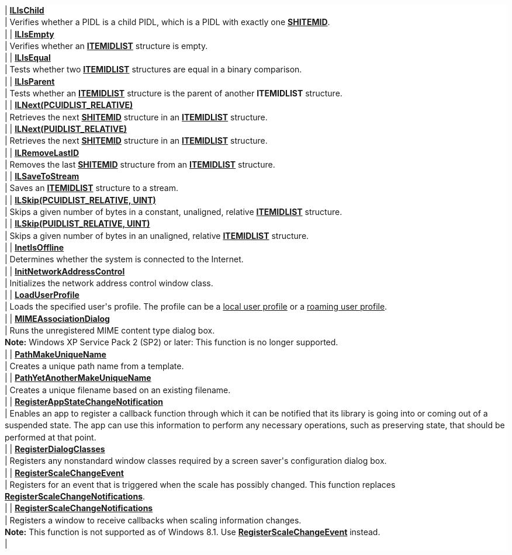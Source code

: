 | <a href="/windows/desktop/api/shlobj_core/nf-shlobj_core-ilischild"><strong>ILIsChild</strong></a><br /> | Verifies whether a PIDL is a child PIDL, which is a PIDL with exactly one <a href="/windows/desktop/api/Shtypes/ns-shtypes-shitemid"><strong>SHITEMID</strong></a>.<br /> | 
| <a href="/windows/desktop/api/shlobj_core/nf-shlobj_core-ilisempty"><strong>ILIsEmpty</strong></a><br /> | Verifies whether an <a href="/windows/desktop/api/Shtypes/ns-shtypes-itemidlist"><strong>ITEMIDLIST</strong></a> structure is empty.<br /> | 
| <a href="/windows/desktop/api/shlobj_core/nf-shlobj_core-ilisequal"><strong>ILIsEqual</strong></a><br /> | Tests whether two <a href="/windows/desktop/api/Shtypes/ns-shtypes-itemidlist"><strong>ITEMIDLIST</strong></a> structures are equal in a binary comparison.<br /> | 
| <a href="/windows/desktop/api/shlobj_core/nf-shlobj_core-ilisparent"><strong>ILIsParent</strong></a><br /> | Tests whether an <a href="/windows/desktop/api/Shtypes/ns-shtypes-itemidlist"><strong>ITEMIDLIST</strong></a> structure is the parent of another <strong>ITEMIDLIST</strong> structure.<br /> | 
| <a href="/windows/desktop/api/shlobj_core/nf-shlobj_core-ilnext"><strong>ILNext(PCUIDLIST_RELATIVE)</strong></a><br /> | Retrieves the next <a href="/windows/desktop/api/Shtypes/ns-shtypes-shitemid"><strong>SHITEMID</strong></a> structure in an <a href="/windows/desktop/api/Shtypes/ns-shtypes-itemidlist"><strong>ITEMIDLIST</strong></a> structure.<br /> | 
| <a href="/previous-versions/windows/desktop/legacy/bb776455(v=vs.85)"><strong>ILNext(PUIDLIST_RELATIVE)</strong></a><br /> | Retrieves the next <a href="/windows/desktop/api/Shtypes/ns-shtypes-shitemid"><strong>SHITEMID</strong></a> structure in an <a href="/windows/desktop/api/Shtypes/ns-shtypes-itemidlist"><strong>ITEMIDLIST</strong></a> structure.<br /> | 
| <a href="/windows/desktop/api/shlobj_core/nf-shlobj_core-ilremovelastid"><strong>ILRemoveLastID</strong></a><br /> | Removes the last <a href="/windows/desktop/api/Shtypes/ns-shtypes-shitemid"><strong>SHITEMID</strong></a> structure from an <a href="/windows/desktop/api/Shtypes/ns-shtypes-itemidlist"><strong>ITEMIDLIST</strong></a> structure.<br /> | 
| <a href="/windows/desktop/api/shlobj_core/nf-shlobj_core-ilsavetostream"><strong>ILSaveToStream</strong></a><br /> | Saves an <a href="/windows/desktop/api/Shtypes/ns-shtypes-itemidlist"><strong>ITEMIDLIST</strong></a> structure to a stream.<br /> | 
| <a href="/windows/desktop/api/shlobj_core/nf-shlobj_core-ilskip"><strong>ILSkip(PCUIDLIST_RELATIVE, UINT)</strong></a><br /> | Skips a given number of bytes in a constant, unaligned, relative <a href="/windows/desktop/api/Shtypes/ns-shtypes-itemidlist"><strong>ITEMIDLIST</strong></a> structure.<br /> | 
| <a href="/previous-versions/windows/desktop/legacy/bb776459(v=vs.85)"><strong>ILSkip(PUIDLIST_RELATIVE, UINT)</strong></a><br /> | Skips a given number of bytes in an unaligned, relative <a href="/windows/desktop/api/Shtypes/ns-shtypes-itemidlist"><strong>ITEMIDLIST</strong></a> structure.<br /> | 
| <a href="/windows/desktop/api/Intshcut/nf-intshcut-inetisoffline"><strong>InetIsOffline</strong></a><br /> | Determines whether the system is connected to the Internet.<br /> | 
| <a href="/windows/desktop/api/Shellapi/nf-shellapi-initnetworkaddresscontrol"><strong>InitNetworkAddressControl</strong></a><br /> | Initializes the network address control window class.<br /> | 
| <a href="/windows/desktop/api/Userenv/nf-userenv-loaduserprofilea"><strong>LoadUserProfile</strong></a><br /> | Loads the specified user's profile. The profile can be a <a href="local-user-profiles.md">local user profile</a> or a <a href="roaming-user-profiles.md">roaming user profile</a>.<br /> | 
| [**MIMEAssociationDialog**](/windows/desktop/api/Intshcut/nf-intshcut-mimeassociationdialoga)<br> | Runs the unregistered MIME content type dialog box.<br> **Note:** Windows XP Service Pack 2 (SP2) or later: This function is no longer supported.<br> | 
| <a href="/windows/desktop/api/shlobj_core/nf-shlobj_core-pathmakeuniquename"><strong>PathMakeUniqueName</strong></a><br /> | Creates a unique path name from a template.<br /> | 
| <a href="/windows/desktop/api/shlobj_core/nf-shlobj_core-pathyetanothermakeuniquename"><strong>PathYetAnotherMakeUniqueName</strong></a><br /> | Creates a unique filename based on an existing filename.<br /> | 
| <a href="/windows/desktop/api/appnotify/nf-appnotify-registerappstatechangenotification"><strong>RegisterAppStateChangeNotification</strong></a><br /> | Enables an app to register a callback function through which it can be notified that its library is going into or coming out of a suspended state. The app can use this information to perform any necessary operations, such as preserving state, that should be performed at that point.<br /> | 
| <a href="/windows/desktop/api/Scrnsave/nf-scrnsave-registerdialogclasses"><strong>RegisterDialogClasses</strong></a><br /> | Registers any nonstandard window classes required by a screen saver's configuration dialog box.<br /> | 
| <a href="/windows/desktop/api/ShellScalingAPI/nf-shellscalingapi-registerscalechangeevent"><strong>RegisterScaleChangeEvent</strong></a><br /> | Registers for an event that is triggered when the scale has possibly changed. This function replaces <a href="/windows/desktop/api/ShellScalingAPI/nf-shellscalingapi-registerscalechangenotifications"><strong>RegisterScaleChangeNotifications</strong></a>.<br /> | 
| [**RegisterScaleChangeNotifications**](/windows/desktop/api/ShellScalingAPI/nf-shellscalingapi-registerscalechangenotifications)<br> | Registers a window to receive callbacks when scaling information changes.<br> **Note:** This function is not supported as of Windows 8.1. Use [**RegisterScaleChangeEvent**](/windows/desktop/api/ShellScalingAPI/nf-shellscalingapi-registerscalechangeevent) instead.<br> | 